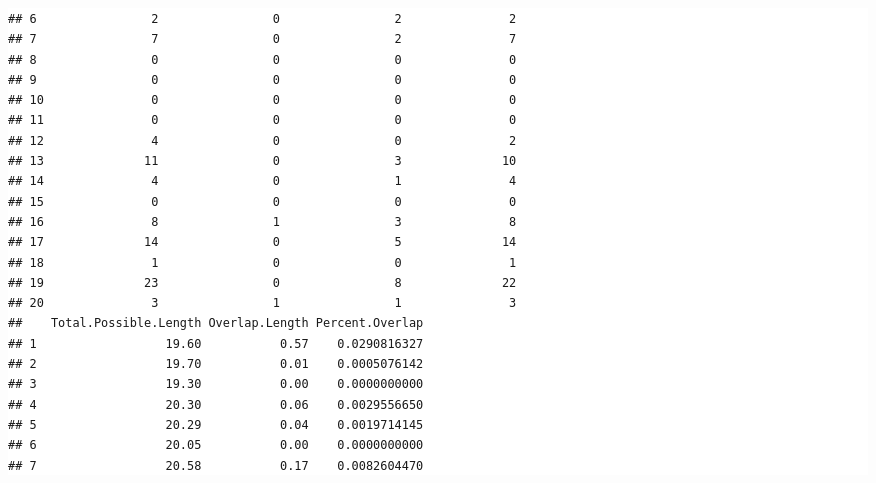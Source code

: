     ## 6                2                0                2               2
    ## 7                7                0                2               7
    ## 8                0                0                0               0
    ## 9                0                0                0               0
    ## 10               0                0                0               0
    ## 11               0                0                0               0
    ## 12               4                0                0               2
    ## 13              11                0                3              10
    ## 14               4                0                1               4
    ## 15               0                0                0               0
    ## 16               8                1                3               8
    ## 17              14                0                5              14
    ## 18               1                0                0               1
    ## 19              23                0                8              22
    ## 20               3                1                1               3
    ##    Total.Possible.Length Overlap.Length Percent.Overlap
    ## 1                  19.60           0.57    0.0290816327
    ## 2                  19.70           0.01    0.0005076142
    ## 3                  19.30           0.00    0.0000000000
    ## 4                  20.30           0.06    0.0029556650
    ## 5                  20.29           0.04    0.0019714145
    ## 6                  20.05           0.00    0.0000000000
    ## 7                  20.58           0.17    0.0082604470